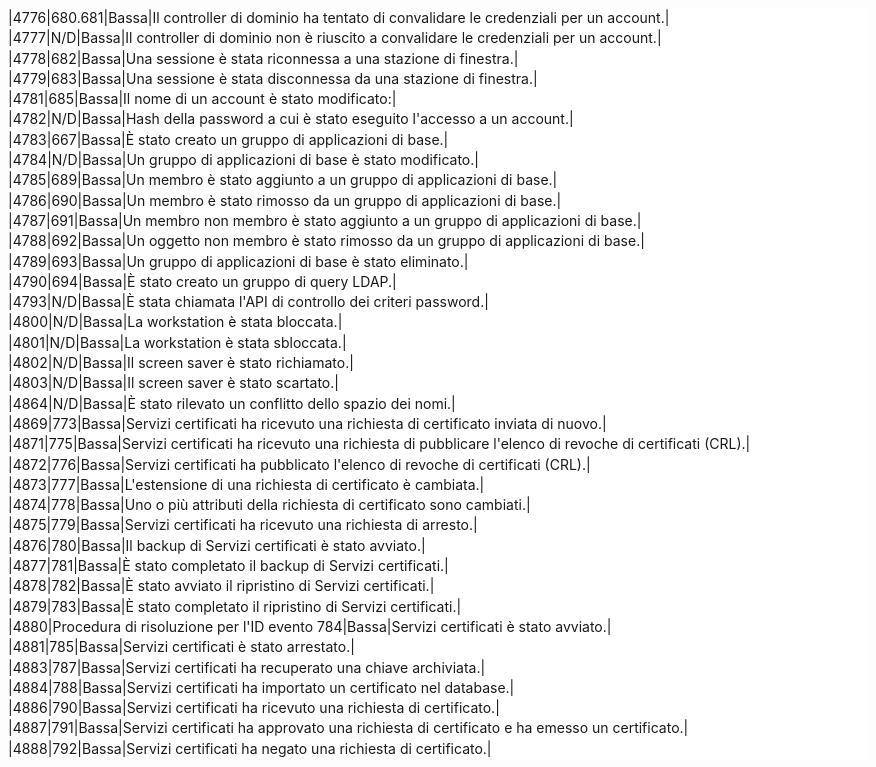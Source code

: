 |4776|680.681|Bassa|Il controller di dominio ha tentato di convalidare le credenziali per un account.|  
|4777|N/D|Bassa|Il controller di dominio non è riuscito a convalidare le credenziali per un account.|  
|4778|682|Bassa|Una sessione è stata riconnessa a una stazione di finestra.|  
|4779|683|Bassa|Una sessione è stata disconnessa da una stazione di finestra.|  
|4781|685|Bassa|Il nome di un account è stato modificato:|  
|4782|N/D|Bassa|Hash della password a cui è stato eseguito l'accesso a un account.|  
|4783|667|Bassa|È stato creato un gruppo di applicazioni di base.|  
|4784|N/D|Bassa|Un gruppo di applicazioni di base è stato modificato.|  
|4785|689|Bassa|Un membro è stato aggiunto a un gruppo di applicazioni di base.|  
|4786|690|Bassa|Un membro è stato rimosso da un gruppo di applicazioni di base.|  
|4787|691|Bassa|Un membro non membro è stato aggiunto a un gruppo di applicazioni di base.|  
|4788|692|Bassa|Un oggetto non membro è stato rimosso da un gruppo di applicazioni di base.|  
|4789|693|Bassa|Un gruppo di applicazioni di base è stato eliminato.|  
|4790|694|Bassa|È stato creato un gruppo di query LDAP.|  
|4793|N/D|Bassa|È stata chiamata l'API di controllo dei criteri password.|  
|4800|N/D|Bassa|La workstation è stata bloccata.|  
|4801|N/D|Bassa|La workstation è stata sbloccata.|  
|4802|N/D|Bassa|Il screen saver è stato richiamato.|  
|4803|N/D|Bassa|Il screen saver è stato scartato.|  
|4864|N/D|Bassa|È stato rilevato un conflitto dello spazio dei nomi.|  
|4869|773|Bassa|Servizi certificati ha ricevuto una richiesta di certificato inviata di nuovo.|  
|4871|775|Bassa|Servizi certificati ha ricevuto una richiesta di pubblicare l'elenco di revoche di certificati (CRL).|  
|4872|776|Bassa|Servizi certificati ha pubblicato l'elenco di revoche di certificati (CRL).|  
|4873|777|Bassa|L'estensione di una richiesta di certificato è cambiata.|  
|4874|778|Bassa|Uno o più attributi della richiesta di certificato sono cambiati.|  
|4875|779|Bassa|Servizi certificati ha ricevuto una richiesta di arresto.|  
|4876|780|Bassa|Il backup di Servizi certificati è stato avviato.|  
|4877|781|Bassa|È stato completato il backup di Servizi certificati.|  
|4878|782|Bassa|È stato avviato il ripristino di Servizi certificati.|  
|4879|783|Bassa|È stato completato il ripristino di Servizi certificati.|  
|4880|Procedura di risoluzione per l'ID evento 784|Bassa|Servizi certificati è stato avviato.|  
|4881|785|Bassa|Servizi certificati è stato arrestato.|  
|4883|787|Bassa|Servizi certificati ha recuperato una chiave archiviata.|  
|4884|788|Bassa|Servizi certificati ha importato un certificato nel database.|  
|4886|790|Bassa|Servizi certificati ha ricevuto una richiesta di certificato.|  
|4887|791|Bassa|Servizi certificati ha approvato una richiesta di certificato e ha emesso un certificato.|  
|4888|792|Bassa|Servizi certificati ha negato una richiesta di certificato.|  